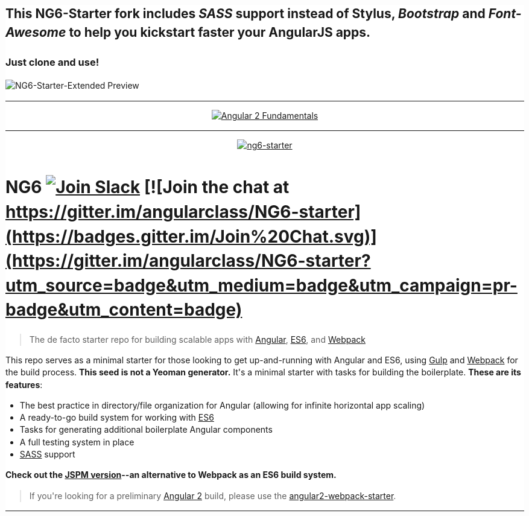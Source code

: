 ## This NG6-Starter fork includes _SASS_ support instead of Stylus, _Bootstrap_ and _Font-Awesome_ to help you kickstart faster your AngularJS apps.

### Just clone and use!

![NG6-Starter-Extended Preview](http://nsa38.casimages.com/img/2016/11/22/16112209343680707.png "NG6-Starter-Extended Preview")

---

<p align="center">
  <a href="http://courses.angularclass.com/courses/angular-2-fundamentals" target="_blank">
    <img width="438" alt="Angular 2 Fundamentals" src="https://cloud.githubusercontent.com/assets/1016365/17200649/085798c6-543c-11e6-8ad0-2484f0641624.png">
  </a>
</p>

---

<p align="center">
  <a href="https://angularclass.com" target="_blank">
    <img src="https://cloud.githubusercontent.com/assets/1016365/9864650/93a5660a-5b00-11e5-8716-a0d538d12913.png" alt="ng6-starter" width="480px;" >
  </a>
  
</p>

# NG6 [![Join Slack](https://img.shields.io/badge/slack-join-brightgreen.svg)](https://angularclass.com/slack-join) [![Join the chat at https://gitter.im/angularclass/NG6-starter](https://badges.gitter.im/Join%20Chat.svg)](https://gitter.im/angularclass/NG6-starter?utm_source=badge&utm_medium=badge&utm_campaign=pr-badge&utm_content=badge)

> The de facto starter repo for building scalable apps with [Angular](https://angularjs.org), [ES6](https://git.io/es6features), and [Webpack](http://webpack.github.io/)

This repo serves as a minimal starter for those looking to get up-and-running with Angular and ES6, using [Gulp](http://gulpjs.com/) and [Webpack](http://webpack.github.io/) for the build process.
**This seed is not a Yeoman generator.** It's a minimal starter with tasks for building the boilerplate. **These are its features**:
* The best practice in directory/file organization for Angular (allowing for infinite horizontal app scaling)
* A ready-to-go build system for working with [ES6](https://git.io/es6features)
* Tasks for generating additional boilerplate Angular components
* A full testing system in place
* [SASS](http://sass-lang.com/) support

**Check out the [JSPM version](https://github.com/angularclass/NG6-starter/tree/jspm)--an alternative to Webpack as an ES6 build system.**

> If you're looking for a preliminary [Angular 2](https://angular.io/) build, please use the [angular2-webpack-starter](https://github.com/angularclass/angular2-webpack-starter).
___
